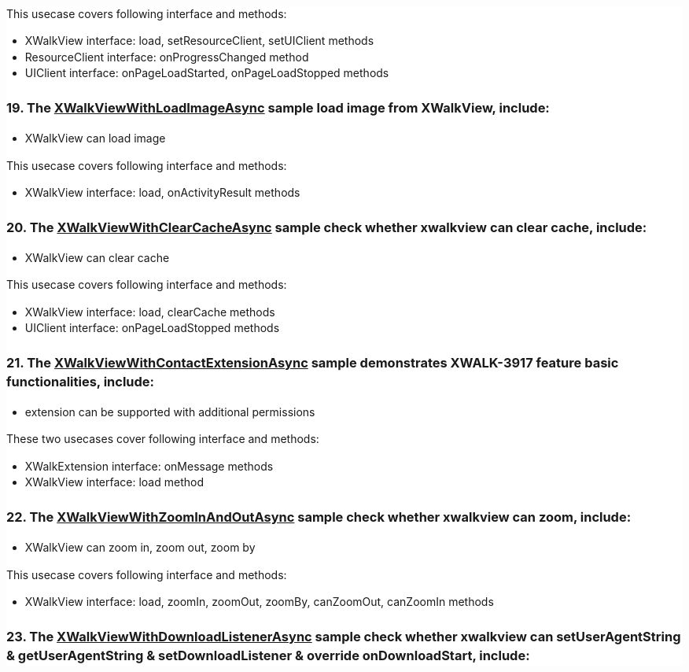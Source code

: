 This usecase covers following interface and methods:

* XWalkView interface: load, setResourceClient, setUIClient methods
* ResourceClient interface: onProgressChanged method
* UIClient interface: onPageLoadStarted, onPageLoadStopped methods



### 19. The [XWalkViewWithLoadImageAsync](basic/XWalkViewWithLoadImageAsync.java) sample load image from XWalkView, include:

* XWalkView can load image

This usecase covers following interface and methods:

* XWalkView interface: load, onActivityResult methods



### 20. The [XWalkViewWithClearCacheAsync](basic/XWalkViewWithClearCacheAsync.java) sample check whether xwalkview can clear cache, include:

* XWalkView can clear cache

This usecase covers following interface and methods:

* XWalkView interface: load, clearCache methods
* UIClient interface: onPageLoadStopped methods



### 21. The [XWalkViewWithContactExtensionAsync](misc/XWalkViewWithContactExtensionAsync.java) sample demonstrates XWALK-3917 feature basic functionalities, include:

* extension can be supported with additional permissions

These two usecases cover following interface and methods:

* XWalkExtension interface: onMessage methods
* XWalkView interface: load method



### 22. The [XWalkViewWithZoomInAndOutAsync](basic/XWalkViewWithZoomInAndOutAsync.java) sample check whether xwalkview can zoom, include:

* XWalkView can zoom in, zoom out, zoom by

This usecase covers following interface and methods:

* XWalkView interface: load, zoomIn, zoomOut, zoomBy, canZoomOut, canZoomIn methods



### 23. The [XWalkViewWithDownloadListenerAsync](msic/XWalkViewWithDownloadListenerActivityAsync.java) sample check whether xwalkview can setUserAgentString & getUserAgentString & setDownloadListener & override onDownloadStart, include:
